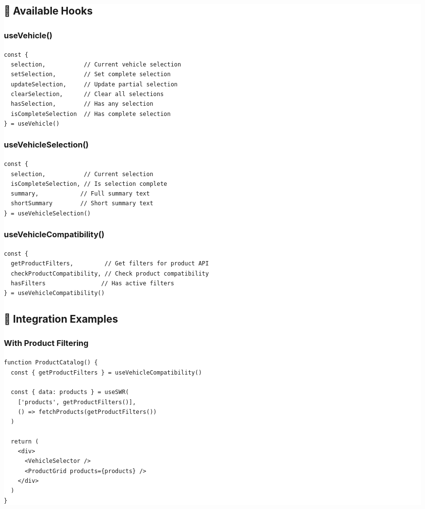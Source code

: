 ## 🎯 Available Hooks

### useVehicle()
```tsx
const { 
  selection,           // Current vehicle selection
  setSelection,        // Set complete selection
  updateSelection,     // Update partial selection
  clearSelection,      // Clear all selections
  hasSelection,        // Has any selection
  isCompleteSelection  // Has complete selection
} = useVehicle()
```

### useVehicleSelection()
```tsx
const { 
  selection,           // Current selection
  isCompleteSelection, // Is selection complete
  summary,            // Full summary text
  shortSummary        // Short summary text
} = useVehicleSelection()
```

### useVehicleCompatibility()
```tsx
const { 
  getProductFilters,         // Get filters for product API
  checkProductCompatibility, // Check product compatibility
  hasFilters                // Has active filters
} = useVehicleCompatibility()
```

## 🔗 Integration Examples

### With Product Filtering

```tsx
function ProductCatalog() {
  const { getProductFilters } = useVehicleCompatibility()
  
  const { data: products } = useSWR(
    ['products', getProductFilters()],
    () => fetchProducts(getProductFilters())
  )
  
  return (
    <div>
      <VehicleSelector />
      <ProductGrid products={products} />
    </div>
  )
}
```
